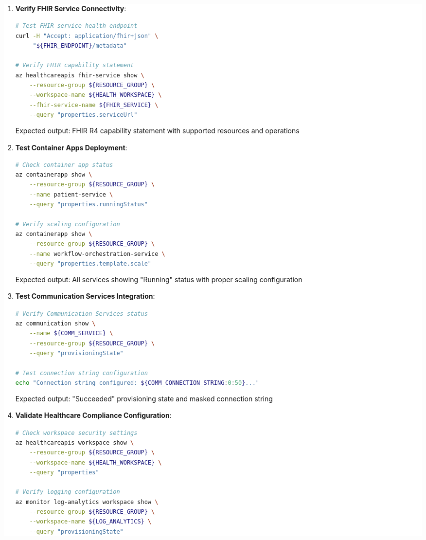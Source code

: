 1. **Verify FHIR Service Connectivity**:

   ```bash
   # Test FHIR service health endpoint
   curl -H "Accept: application/fhir+json" \
        "${FHIR_ENDPOINT}/metadata"
   
   # Verify FHIR capability statement
   az healthcareapis fhir-service show \
       --resource-group ${RESOURCE_GROUP} \
       --workspace-name ${HEALTH_WORKSPACE} \
       --fhir-service-name ${FHIR_SERVICE} \
       --query "properties.serviceUrl"
   ```

   Expected output: FHIR R4 capability statement with supported resources and operations

2. **Test Container Apps Deployment**:

   ```bash
   # Check container app status
   az containerapp show \
       --resource-group ${RESOURCE_GROUP} \
       --name patient-service \
       --query "properties.runningStatus"
   
   # Verify scaling configuration
   az containerapp show \
       --resource-group ${RESOURCE_GROUP} \
       --name workflow-orchestration-service \
       --query "properties.template.scale"
   ```

   Expected output: All services showing "Running" status with proper scaling configuration

3. **Test Communication Services Integration**:

   ```bash
   # Verify Communication Services status
   az communication show \
       --name ${COMM_SERVICE} \
       --resource-group ${RESOURCE_GROUP} \
       --query "provisioningState"
   
   # Test connection string configuration
   echo "Connection string configured: ${COMM_CONNECTION_STRING:0:50}..."
   ```

   Expected output: "Succeeded" provisioning state and masked connection string

4. **Validate Healthcare Compliance Configuration**:

   ```bash
   # Check workspace security settings
   az healthcareapis workspace show \
       --resource-group ${RESOURCE_GROUP} \
       --workspace-name ${HEALTH_WORKSPACE} \
       --query "properties"
   
   # Verify logging configuration
   az monitor log-analytics workspace show \
       --resource-group ${RESOURCE_GROUP} \
       --workspace-name ${LOG_ANALYTICS} \
       --query "provisioningState"
   ```
